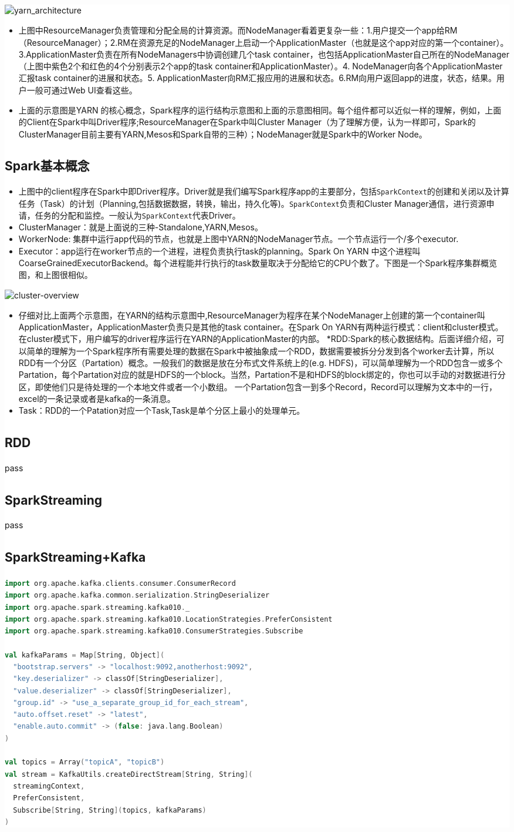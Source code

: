 ![yarn_architecture](/spark/yarn_architecture.gif)

*  上图中ResourceManager负责管理和分配全局的计算资源。而NodeManager看着更复杂一些：1.用户提交一个app给RM（ResourceManager）；2.RM在资源充足的NodeManager上启动一个ApplicationMaster（也就是这个app对应的第一个container）。3.ApplicationMaster负责在所有NodeManagers中协调创建几个task container，也包括ApplicationMaster自己所在的NodeManager（上图中紫色2个和红色的4个分别表示2个app的task container和ApplicationMaster）。4. NodeManager向各个ApplicationMaster汇报task container的进展和状态。5. ApplicationMaster向RM汇报应用的进展和状态。6.RM向用户返回app的进度，状态，结果。用户一般可通过Web UI查看这些。

* 上面的示意图是YARN 的核心概念，Spark程序的运行结构示意图和上面的示意图相同。每个组件都可以近似一样的理解，例如，上面的Client在Spark中叫Driver程序;ResourceManager在Spark中叫Cluster Manager（为了理解方便，认为一样即可，Spark的ClusterManager目前主要有YARN,Mesos和Spark自带的三种）；NodeManager就是Spark中的Worker Node。


## Spark基本概念

* 上图中的client程序在Spark中即Driver程序。Driver就是我们编写Spark程序app的主要部分，包括`SparkContext`的创建和关闭以及计算任务（Task）的计划（Planning,包括数据数据，转换，输出，持久化等)。`SparkContext`负责和Cluster Manager通信，进行资源申请，任务的分配和监控。一般认为`SparkContext`代表Driver。
* ClusterManager：就是上面说的三种-Standalone,YARN,Mesos。
* ＷorkerNode: 集群中运行app代码的节点，也就是上图中YARN的NodeManager节点。一个节点运行一个/多个executor.
* Executor：app运行在worker节点的一个进程，进程负责执行task的planning。Spark On YARN 中这个进程叫CoarseGrainedExecutorBackend。每个进程能并行执行的task数量取决于分配给它的CPU个数了。下图是一个Spark程序集群概览图，和上图很相似。

![cluster-overview](/spark/cluster-overview.png)

* 仔细对比上面两个示意图，在YARN的结构示意图中,ResourceManager为程序在某个NodeManager上创建的第一个container叫ApplicationMaster，ApplicationMaster负责只是其他的task container。在Spark On YARN有两种运行模式：client和cluster模式。在cluster模式下，用户编写的driver程序运行在YARN的ApplicationMaster的内部。
*RDD:Spark的核心数据结构。后面详细介绍，可以简单的理解为一个Spark程序所有需要处理的数据在Spark中被抽象成一个RDD，数据需要被拆分分发到各个worker去计算，所以RDD有一个分区（Partation）概念。一般我们的数据是放在分布式文件系统上的(e.g. HDFS)，可以简单理解为一个RDD包含一或多个Partation，每个Partation对应的就是HDFS的一个block。当然，Partation不是和HDFS的block绑定的，你也可以手动的对数据进行分区，即使他们只是待处理的一个本地文件或者一个小数组。 一个Partation包含一到多个Record，Record可以理解为文本中的一行，excel的一条记录或者是kafka的一条消息。
* Task：RDD的一个Patation对应一个Task,Task是单个分区上最小的处理单元。

## RDD
pass
## SparkStreaming
pass
## SparkStreaming+Kafka

```scala
import org.apache.kafka.clients.consumer.ConsumerRecord
import org.apache.kafka.common.serialization.StringDeserializer
import org.apache.spark.streaming.kafka010._
import org.apache.spark.streaming.kafka010.LocationStrategies.PreferConsistent
import org.apache.spark.streaming.kafka010.ConsumerStrategies.Subscribe

val kafkaParams = Map[String, Object](
  "bootstrap.servers" -> "localhost:9092,anotherhost:9092",
  "key.deserializer" -> classOf[StringDeserializer],
  "value.deserializer" -> classOf[StringDeserializer],
  "group.id" -> "use_a_separate_group_id_for_each_stream",
  "auto.offset.reset" -> "latest",
  "enable.auto.commit" -> (false: java.lang.Boolean)
)

val topics = Array("topicA", "topicB")
val stream = KafkaUtils.createDirectStream[String, String](
  streamingContext,
  PreferConsistent,
  Subscribe[String, String](topics, kafkaParams)
)
```